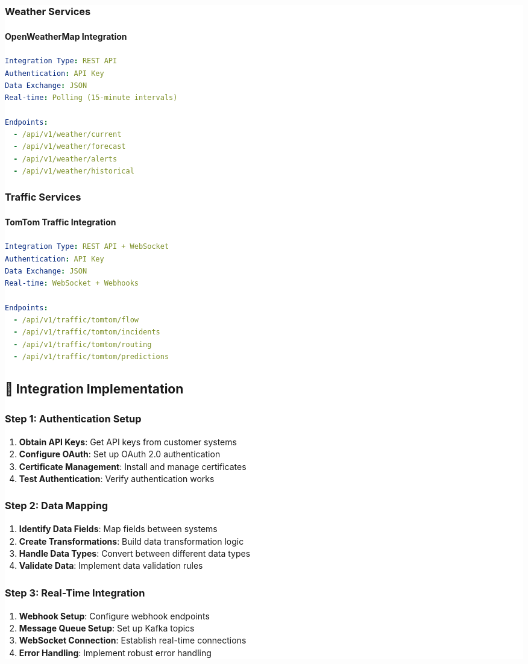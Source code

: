 ### **Weather Services**

#### **OpenWeatherMap Integration**
```yaml
Integration Type: REST API
Authentication: API Key
Data Exchange: JSON
Real-time: Polling (15-minute intervals)

Endpoints:
  - /api/v1/weather/current
  - /api/v1/weather/forecast
  - /api/v1/weather/alerts
  - /api/v1/weather/historical
```

### **Traffic Services**

#### **TomTom Traffic Integration**
```yaml
Integration Type: REST API + WebSocket
Authentication: API Key
Data Exchange: JSON
Real-time: WebSocket + Webhooks

Endpoints:
  - /api/v1/traffic/tomtom/flow
  - /api/v1/traffic/tomtom/incidents
  - /api/v1/traffic/tomtom/routing
  - /api/v1/traffic/tomtom/predictions
```

## 🔧 Integration Implementation

### **Step 1: Authentication Setup**
1. **Obtain API Keys**: Get API keys from customer systems
2. **Configure OAuth**: Set up OAuth 2.0 authentication
3. **Certificate Management**: Install and manage certificates
4. **Test Authentication**: Verify authentication works

### **Step 2: Data Mapping**
1. **Identify Data Fields**: Map fields between systems
2. **Create Transformations**: Build data transformation logic
3. **Handle Data Types**: Convert between different data types
4. **Validate Data**: Implement data validation rules

### **Step 3: Real-Time Integration**
1. **Webhook Setup**: Configure webhook endpoints
2. **Message Queue Setup**: Set up Kafka topics
3. **WebSocket Connection**: Establish real-time connections
4. **Error Handling**: Implement robust error handling
